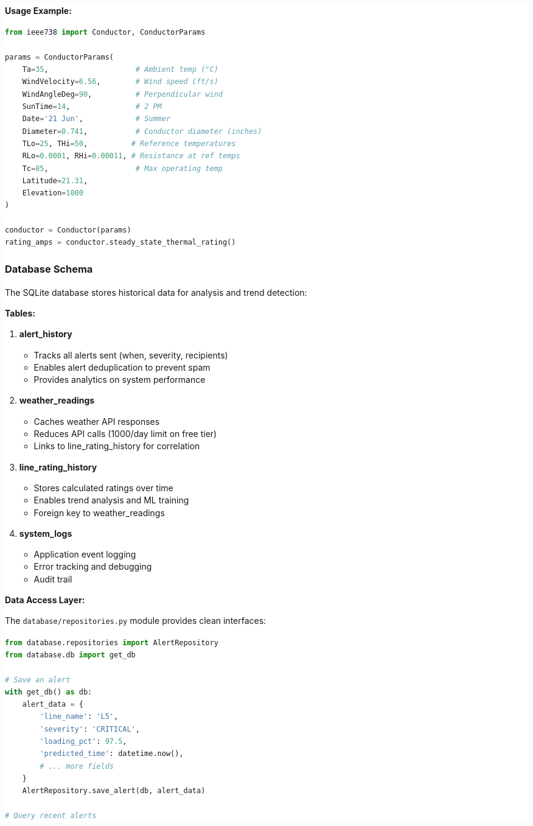 **Usage Example:**
```python
from ieee738 import Conductor, ConductorParams

params = ConductorParams(
    Ta=35,                    # Ambient temp (°C)
    WindVelocity=6.56,        # Wind speed (ft/s)
    WindAngleDeg=90,          # Perpendicular wind
    SunTime=14,               # 2 PM
    Date='21 Jun',            # Summer
    Diameter=0.741,           # Conductor diameter (inches)
    TLo=25, THi=50,          # Reference temperatures
    RLo=0.0001, RHi=0.00011, # Resistance at ref temps
    Tc=85,                    # Max operating temp
    Latitude=21.31,
    Elevation=1000
)

conductor = Conductor(params)
rating_amps = conductor.steady_state_thermal_rating()
```

### Database Schema

The SQLite database stores historical data for analysis and trend detection:

**Tables:**

1. **alert_history**
   - Tracks all alerts sent (when, severity, recipients)
   - Enables alert deduplication to prevent spam
   - Provides analytics on system performance

2. **weather_readings**
   - Caches weather API responses
   - Reduces API calls (1000/day limit on free tier)
   - Links to line_rating_history for correlation

3. **line_rating_history**
   - Stores calculated ratings over time
   - Enables trend analysis and ML training
   - Foreign key to weather_readings

4. **system_logs**
   - Application event logging
   - Error tracking and debugging
   - Audit trail

**Data Access Layer:**

The `database/repositories.py` module provides clean interfaces:
```python
from database.repositories import AlertRepository
from database.db import get_db

# Save an alert
with get_db() as db:
    alert_data = {
        'line_name': 'L5',
        'severity': 'CRITICAL',
        'loading_pct': 97.5,
        'predicted_time': datetime.now(),
        # ... more fields
    }
    AlertRepository.save_alert(db, alert_data)

# Query recent alerts
```
